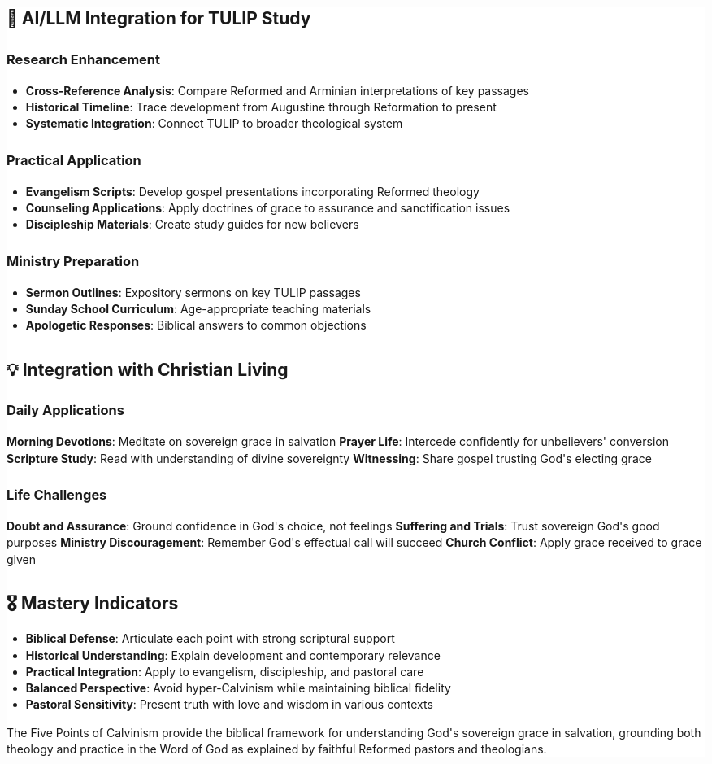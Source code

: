 ## 🚀 AI/LLM Integration for TULIP Study

### Research Enhancement
- **Cross-Reference Analysis**: Compare Reformed and Arminian interpretations of key passages
- **Historical Timeline**: Trace development from Augustine through Reformation to present
- **Systematic Integration**: Connect TULIP to broader theological system

### Practical Application
- **Evangelism Scripts**: Develop gospel presentations incorporating Reformed theology
- **Counseling Applications**: Apply doctrines of grace to assurance and sanctification issues
- **Discipleship Materials**: Create study guides for new believers

### Ministry Preparation
- **Sermon Outlines**: Expository sermons on key TULIP passages
- **Sunday School Curriculum**: Age-appropriate teaching materials
- **Apologetic Responses**: Biblical answers to common objections

## 💡 Integration with Christian Living

### Daily Applications
**Morning Devotions**: Meditate on sovereign grace in salvation
**Prayer Life**: Intercede confidently for unbelievers' conversion
**Scripture Study**: Read with understanding of divine sovereignty
**Witnessing**: Share gospel trusting God's electing grace

### Life Challenges
**Doubt and Assurance**: Ground confidence in God's choice, not feelings
**Suffering and Trials**: Trust sovereign God's good purposes
**Ministry Discouragement**: Remember God's effectual call will succeed
**Church Conflict**: Apply grace received to grace given

## 🎖️ Mastery Indicators
- **Biblical Defense**: Articulate each point with strong scriptural support
- **Historical Understanding**: Explain development and contemporary relevance  
- **Practical Integration**: Apply to evangelism, discipleship, and pastoral care
- **Balanced Perspective**: Avoid hyper-Calvinism while maintaining biblical fidelity
- **Pastoral Sensitivity**: Present truth with love and wisdom in various contexts

The Five Points of Calvinism provide the biblical framework for understanding God's sovereign grace in salvation, grounding both theology and practice in the Word of God as explained by faithful Reformed pastors and theologians.